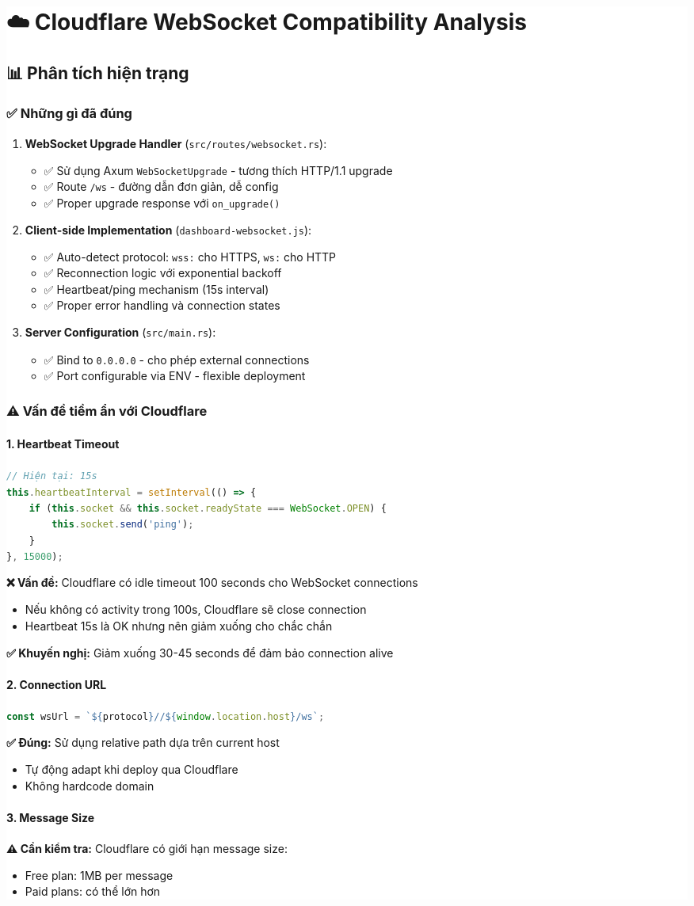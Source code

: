 # ☁️ Cloudflare WebSocket Compatibility Analysis

## 📊 **Phân tích hiện trạng**

### ✅ **Những gì đã đúng**

1. **WebSocket Upgrade Handler** (`src/routes/websocket.rs`):
   - ✅ Sử dụng Axum `WebSocketUpgrade` - tương thích HTTP/1.1 upgrade
   - ✅ Route `/ws` - đường dẫn đơn giản, dễ config
   - ✅ Proper upgrade response với `on_upgrade()`

2. **Client-side Implementation** (`dashboard-websocket.js`):
   - ✅ Auto-detect protocol: `wss:` cho HTTPS, `ws:` cho HTTP
   - ✅ Reconnection logic với exponential backoff
   - ✅ Heartbeat/ping mechanism (15s interval)
   - ✅ Proper error handling và connection states

3. **Server Configuration** (`src/main.rs`):
   - ✅ Bind to `0.0.0.0` - cho phép external connections
   - ✅ Port configurable via ENV - flexible deployment

### ⚠️ **Vấn đề tiềm ẩn với Cloudflare**

#### **1. Heartbeat Timeout**
```javascript
// Hiện tại: 15s
this.heartbeatInterval = setInterval(() => {
    if (this.socket && this.socket.readyState === WebSocket.OPEN) {
        this.socket.send('ping');
    }
}, 15000);
```

**❌ Vấn đề:** Cloudflare có idle timeout 100 seconds cho WebSocket connections
- Nếu không có activity trong 100s, Cloudflare sẽ close connection
- Heartbeat 15s là OK nhưng nên giảm xuống cho chắc chắn

**✅ Khuyến nghị:** Giảm xuống 30-45 seconds để đảm bảo connection alive

#### **2. Connection URL**
```javascript
const wsUrl = `${protocol}//${window.location.host}/ws`;
```

**✅ Đúng:** Sử dụng relative path dựa trên current host
- Tự động adapt khi deploy qua Cloudflare
- Không hardcode domain

#### **3. Message Size**
**⚠️ Cần kiểm tra:** Cloudflare có giới hạn message size:
- Free plan: 1MB per message
- Paid plans: có thể lớn hơn
